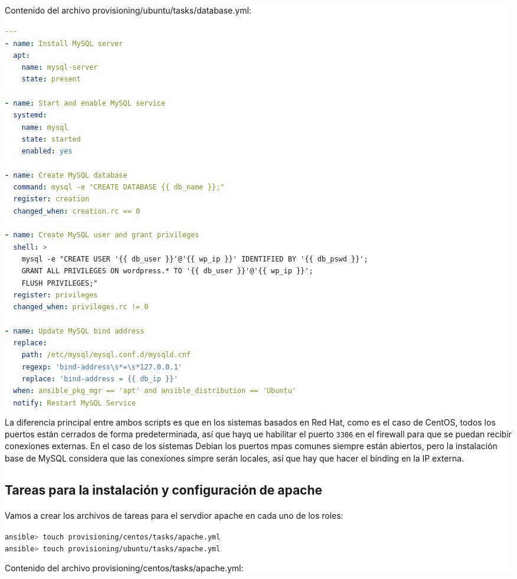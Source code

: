 Contenido del archivo provisioning/ubuntu/tasks/database.yml:

```yaml
---
- name: Install MySQL server
  apt:
    name: mysql-server
    state: present

- name: Start and enable MySQL service
  systemd:
    name: mysql
    state: started
    enabled: yes

- name: Create MySQL database
  command: mysql -e "CREATE DATABASE {{ db_name }};"
  register: creation
  changed_when: creation.rc == 0

- name: Create MySQL user and grant privileges
  shell: >
    mysql -e "CREATE USER '{{ db_user }}'@'{{ wp_ip }}' IDENTIFIED BY '{{ db_pswd }}';
    GRANT ALL PRIVILEGES ON wordpress.* TO '{{ db_user }}'@'{{ wp_ip }}';
    FLUSH PRIVILEGES;"
  register: privileges
  changed_when: privileges.rc != 0

- name: Update MySQL bind address
  replace:
    path: /etc/mysql/mysql.conf.d/mysqld.cnf
    regexp: 'bind-address\s*=\s*127.0.0.1'
    replace: 'bind-address = {{ db_ip }}'
  when: ansible_pkg_mgr == 'apt' and ansible_distribution == 'Ubuntu'
  notify: Restart MySQL Service
```

La diferencia principal entre ambos scripts es que en los sistemas basados en Red Hat, como es el caso de CentOS, todos los puertos están cerrados de forma predeterminada, así que hayq ue habilitar el puerto `3306` en el firewall para que se puedan recibir conexiones externas. En el caso de los sistemas Debian los puertos mpas comunes siempre están abiertos, pero la instalación base de MySQL considera que las conexiones simpre serán locales, así que hay que hacer el binding en la IP externa.

## Tareas para la instalación y configuración de apache

Vamos a crear los archivos de tareas para el servdior apache en cada uno de los roles:

```bash
ansible> touch provisioning/centos/tasks/apache.yml
ansible> touch provisioning/ubuntu/tasks/apache.yml
```

Contenido del archivo provisioning/centos/tasks/apache.yml:
